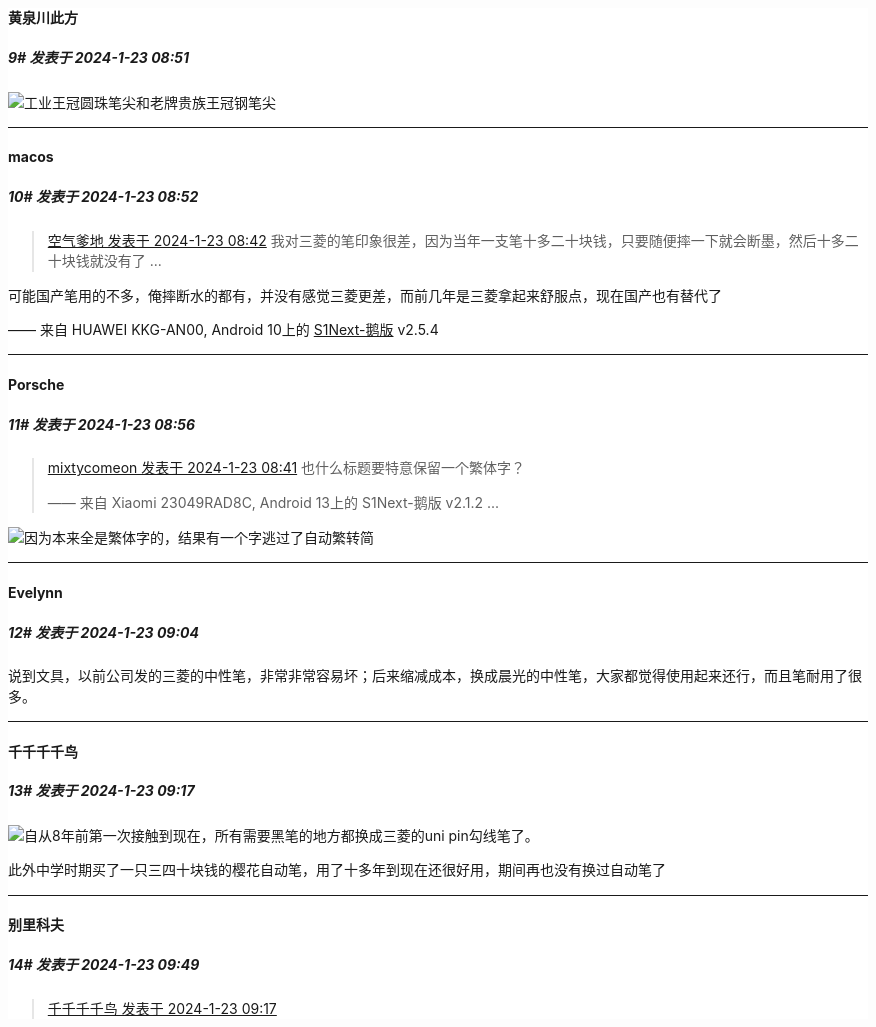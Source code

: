 ####  黄泉川此方  
##### 9#       发表于 2024-1-23 08:51

<img src="https://static.saraba1st.com/image/smiley/face2017/067.png" referrerpolicy="no-referrer">工业王冠圆珠笔尖和老牌贵族王冠钢笔尖

*****

####  macos  
##### 10#       发表于 2024-1-23 08:52

<blockquote><a href="httphttps://bbs.saraba1st.com/2b/forum.php?mod=redirect&amp;goto=findpost&amp;pid=63741382&amp;ptid=2169140" target="_blank">空气爹地 发表于 2024-1-23 08:42</a>
我对三菱的笔印象很差，因为当年一支笔十多二十块钱，只要随便摔一下就会断墨，然后十多二十块钱就没有了
 ...</blockquote>
可能国产笔用的不多，俺摔断水的都有，并没有感觉三菱更差，而前几年是三菱拿起来舒服点，现在国产也有替代了

—— 来自 HUAWEI KKG-AN00, Android 10上的 [S1Next-鹅版](https://github.com/ykrank/S1-Next/releases) v2.5.4

*****

####  Porsche  
##### 11#       发表于 2024-1-23 08:56

<blockquote><a href="httphttps://bbs.saraba1st.com/2b/forum.php?mod=redirect&amp;goto=findpost&amp;pid=63741379&amp;ptid=2169140" target="_blank">mixtycomeon 发表于 2024-1-23 08:41</a>
也什么标题要特意保留一个繁体字？

—— 来自 Xiaomi 23049RAD8C, Android 13上的 S1Next-鹅版 v2.1.2 ...</blockquote>
<img src="https://static.saraba1st.com/image/smiley/face2017/067.png" referrerpolicy="no-referrer">因为本来全是繁体字的，结果有一个字逃过了自动繁转简

*****

####  Evelynn  
##### 12#       发表于 2024-1-23 09:04

说到文具，以前公司发的三菱的中性笔，非常非常容易坏；后来缩减成本，换成晨光的中性笔，大家都觉得使用起来还行，而且笔耐用了很多。

*****

####  千千千千鸟  
##### 13#       发表于 2024-1-23 09:17

<img src="https://static.saraba1st.com/image/smiley/face2017/013.png" referrerpolicy="no-referrer">自从8年前第一次接触到现在，所有需要黑笔的地方都换成三菱的uni pin勾线笔了。

此外中学时期买了一只三四十块钱的樱花自动笔，用了十多年到现在还很好用，期间再也没有换过自动笔了

*****

####  别里科夫  
##### 14#       发表于 2024-1-23 09:49

<blockquote><a href="httphttps://bbs.saraba1st.com/2b/forum.php?mod=redirect&amp;goto=findpost&amp;pid=63741696&amp;ptid=2169140" target="_blank">千千千千鸟 发表于 2024-1-23 09:17</a>
